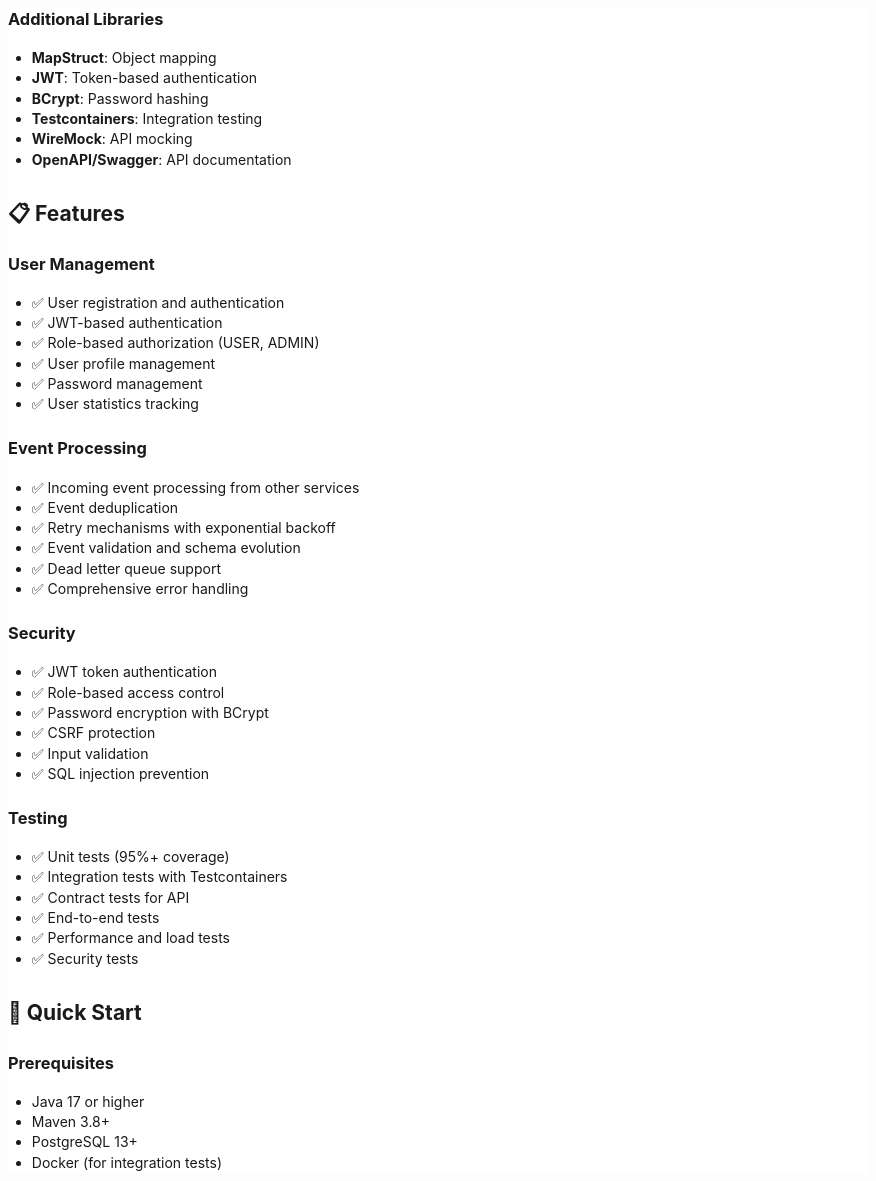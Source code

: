 ### Additional Libraries
- **MapStruct**: Object mapping
- **JWT**: Token-based authentication
- **BCrypt**: Password hashing
- **Testcontainers**: Integration testing
- **WireMock**: API mocking
- **OpenAPI/Swagger**: API documentation

## 📋 Features

### User Management
- ✅ User registration and authentication
- ✅ JWT-based authentication
- ✅ Role-based authorization (USER, ADMIN)
- ✅ User profile management
- ✅ Password management
- ✅ User statistics tracking

### Event Processing
- ✅ Incoming event processing from other services
- ✅ Event deduplication
- ✅ Retry mechanisms with exponential backoff
- ✅ Event validation and schema evolution
- ✅ Dead letter queue support
- ✅ Comprehensive error handling

### Security
- ✅ JWT token authentication
- ✅ Role-based access control
- ✅ Password encryption with BCrypt
- ✅ CSRF protection
- ✅ Input validation
- ✅ SQL injection prevention

### Testing
- ✅ Unit tests (95%+ coverage)
- ✅ Integration tests with Testcontainers
- ✅ Contract tests for API
- ✅ End-to-end tests
- ✅ Performance and load tests
- ✅ Security tests

## 🚀 Quick Start

### Prerequisites

- Java 17 or higher
- Maven 3.8+
- PostgreSQL 13+
- Docker (for integration tests)
